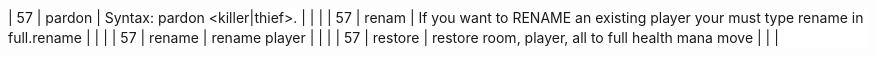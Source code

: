 | 57                                                                                                                                                                                                                                                         | pardon                      | Syntax: pardon <character> <killer|thief>.                                                                                                                                                                                                                                                                                                                                                                                                                                                                                                                                      |                                                                                                                                                                                                                                                                                                                                                                                                                                                                         |                            |
| 57                                                                                                                                                                                                                                                         | renam                       | If you want to RENAME an existing player your must type rename in full.rename <current name> <new name>                                                                                                                                                                                                                                                                                                                                                                                                                                                                         |                                                                                                                                                                                                                                                                                                                                                                                                                                                                         |                            |
| 57                                                                                                                                                                                                                                                         | rename                      | rename player                                                                                                                                                                                                                                                                                                                                                                                                                                                                                                                                                                   |                                                                                                                                                                                                                                                                                                                                                                                                                                                                         |                            |
| 57                                                                                                                                                                                                                                                         | restore                     | restore room, player, all to full health mana move                                                                                                                                                                                                                                                                                                                                                                                                                                                                                                                              |                                                                                                                                                                                                                                                                                                                                                                                                                                                                         |                            |